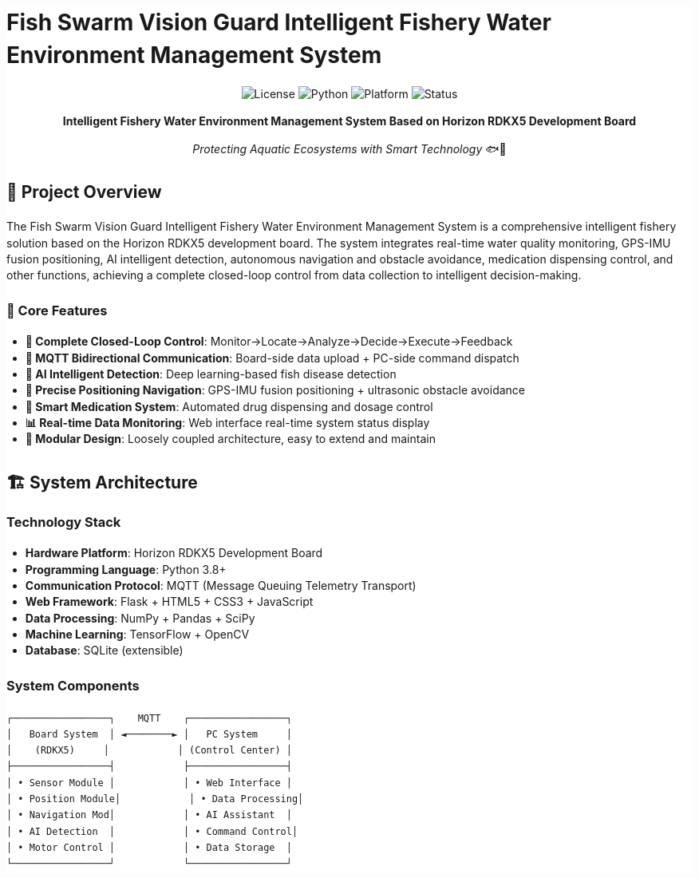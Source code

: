 # Fish Swarm Vision Guard Intelligent Fishery Water Environment Management System

<div align="center">

![License](https://img.shields.io/badge/license-MIT-blue.svg)
![Python](https://img.shields.io/badge/python-3.8+-green.svg)
![Platform](https://img.shields.io/badge/platform-RDKX5-orange.svg)
![Status](https://img.shields.io/badge/status-stable-brightgreen.svg)

**Intelligent Fishery Water Environment Management System Based on Horizon RDKX5 Development Board**

*Protecting Aquatic Ecosystems with Smart Technology* 🐟🌊

</div>

## 📖 Project Overview

The Fish Swarm Vision Guard Intelligent Fishery Water Environment Management System is a comprehensive intelligent fishery solution based on the Horizon RDKX5 development board. The system integrates real-time water quality monitoring, GPS-IMU fusion positioning, AI intelligent detection, autonomous navigation and obstacle avoidance, medication dispensing control, and other functions, achieving a complete closed-loop control from data collection to intelligent decision-making.

### 🌟 Core Features

- **🔄 Complete Closed-Loop Control**: Monitor→Locate→Analyze→Decide→Execute→Feedback
- **📡 MQTT Bidirectional Communication**: Board-side data upload + PC-side command dispatch
- **🤖 AI Intelligent Detection**: Deep learning-based fish disease detection
- **🧭 Precise Positioning Navigation**: GPS-IMU fusion positioning + ultrasonic obstacle avoidance
- **💊 Smart Medication System**: Automated drug dispensing and dosage control
- **📊 Real-time Data Monitoring**: Web interface real-time system status display
- **🔧 Modular Design**: Loosely coupled architecture, easy to extend and maintain

## 🏗️ System Architecture

### Technology Stack
- **Hardware Platform**: Horizon RDKX5 Development Board
- **Programming Language**: Python 3.8+
- **Communication Protocol**: MQTT (Message Queuing Telemetry Transport)
- **Web Framework**: Flask + HTML5 + CSS3 + JavaScript
- **Data Processing**: NumPy + Pandas + SciPy
- **Machine Learning**: TensorFlow + OpenCV
- **Database**: SQLite (extensible)

### System Components
```
┌─────────────────┐    MQTT    ┌─────────────────┐
│   Board System  │ ◄────────► │   PC System     │
│    (RDKX5)     │            │ (Control Center) │
├─────────────────┤            ├─────────────────┤
│ • Sensor Module │            │ • Web Interface │
│ • Position Module│            │ • Data Processing│
│ • Navigation Mod│            │ • AI Assistant  │
│ • AI Detection  │            │ • Command Control│
│ • Motor Control │            │ • Data Storage  │
└─────────────────┘            └─────────────────┘
```

